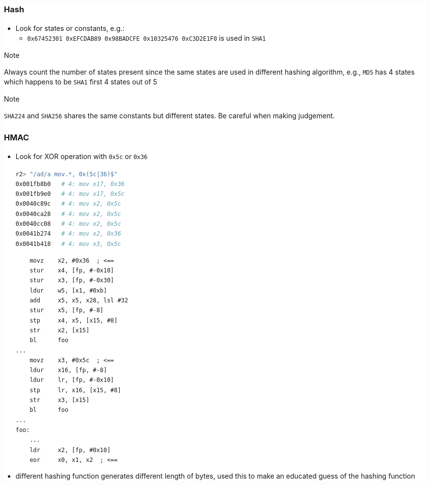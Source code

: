 ### Hash

- Look for states or constants, e.g.:
    - `0x67452301 0xEFCDAB89 0x98BADCFE 0x10325476 0xC3D2E1F0` is used in `SHA1`

> [!NOTE]
> Always count the number of states present since the same states are used in different hashing algorithm, e.g., `MD5` has 4 states which happens to be `SHA1` first 4 states out of 5


> [!NOTE]
> `SHA224` and `SHA256` shares the same constants but different states. Be careful when making judgement.

### HMAC

- Look for XOR operation with `0x5c` or `0x36`
  ```sh
  r2> "/ad/a mov.*, 0x(5c|36)$"
  0x001fb8b0   # 4: mov x17, 0x36
  0x001fb9e0   # 4: mov x17, 0x5c
  0x0040c89c   # 4: mov x2, 0x5c
  0x0040ca28   # 4: mov x2, 0x5c
  0x0040cc08   # 4: mov x2, 0x5c
  0x0041b274   # 4: mov x2, 0x36
  0x0041b418   # 4: mov x3, 0x5c
  ```

  ```armasm
      movz    x2, #0x36  ; <==
      stur    x4, [fp, #-0x10]
      stur    x3, [fp, #-0x30]
      ldur    w5, [x1, #0xb]
      add     x5, x5, x28, lsl #32
      stur    x5, [fp, #-8]
      stp     x4, x5, [x15, #8]
      str     x2, [x15]
      bl      foo
  ...
      movz    x3, #0x5c  ; <==
      ldur    x16, [fp, #-8]
      ldur    lr, [fp, #-0x10]
      stp     lr, x16, [x15, #8]
      str     x3, [x15]
      bl      foo
  ...
  foo:
      ...
      ldr     x2, [fp, #0x10]
      eor     x0, x1, x2  ; <==
  ```
- different hashing function generates different length of bytes, used this to make an educated guess of the hashing function
